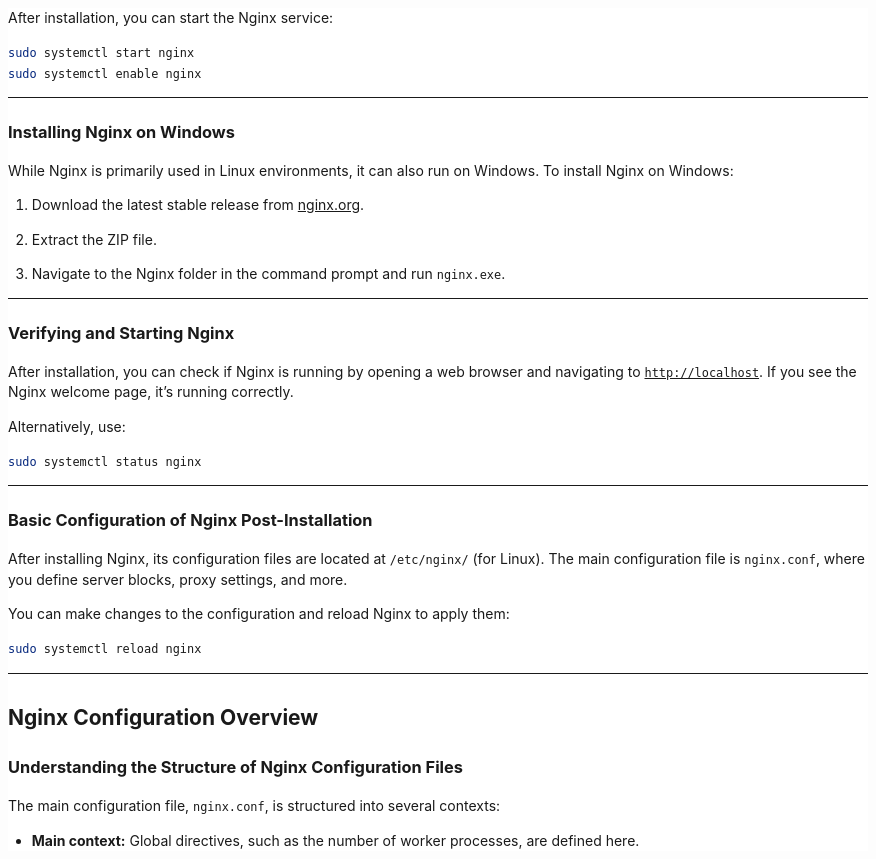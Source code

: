 After installation, you can start the Nginx service:

```bash
sudo systemctl start nginx
sudo systemctl enable nginx
```

---

### **Installing Nginx on Windows**

While Nginx is primarily used in Linux environments, it can also run on Windows. To install Nginx on Windows:

1. Download the latest stable release from [nginx.org](http://nginx.org).
    
2. Extract the ZIP file.
    
3. Navigate to the Nginx folder in the command prompt and run `nginx.exe`.
    

---

### **Verifying and Starting Nginx**

After installation, you can check if Nginx is running by opening a web browser and navigating to [`http://localhost`](http://localhost). If you see the Nginx welcome page, it’s running correctly.

Alternatively, use:

```bash
sudo systemctl status nginx
```

---

### **Basic Configuration of Nginx Post-Installation**

After installing Nginx, its configuration files are located at `/etc/nginx/` (for Linux). The main configuration file is `nginx.conf`, where you define server blocks, proxy settings, and more.

You can make changes to the configuration and reload Nginx to apply them:

```bash
sudo systemctl reload nginx
```

---

## **Nginx Configuration Overview**

### **Understanding the Structure of Nginx Configuration Files**

The main configuration file, `nginx.conf`, is structured into several contexts:

* **Main context:** Global directives, such as the number of worker processes, are defined here.
    